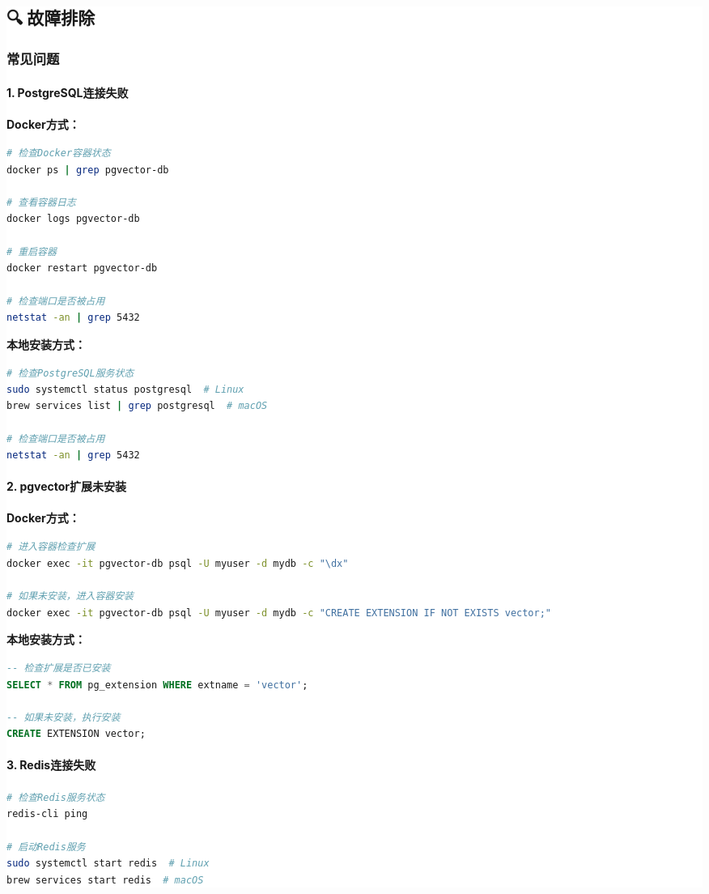 ## 🔍 故障排除

### 常见问题

#### 1. PostgreSQL连接失败

**Docker方式：**
```bash
# 检查Docker容器状态
docker ps | grep pgvector-db

# 查看容器日志
docker logs pgvector-db

# 重启容器
docker restart pgvector-db

# 检查端口是否被占用
netstat -an | grep 5432
```

**本地安装方式：**
```bash
# 检查PostgreSQL服务状态
sudo systemctl status postgresql  # Linux
brew services list | grep postgresql  # macOS

# 检查端口是否被占用
netstat -an | grep 5432
```

#### 2. pgvector扩展未安装

**Docker方式：**
```bash
# 进入容器检查扩展
docker exec -it pgvector-db psql -U myuser -d mydb -c "\dx"

# 如果未安装，进入容器安装
docker exec -it pgvector-db psql -U myuser -d mydb -c "CREATE EXTENSION IF NOT EXISTS vector;"
```

**本地安装方式：**
```sql
-- 检查扩展是否已安装
SELECT * FROM pg_extension WHERE extname = 'vector';

-- 如果未安装，执行安装
CREATE EXTENSION vector;
```

#### 3. Redis连接失败
```bash
# 检查Redis服务状态
redis-cli ping

# 启动Redis服务
sudo systemctl start redis  # Linux
brew services start redis  # macOS
```
